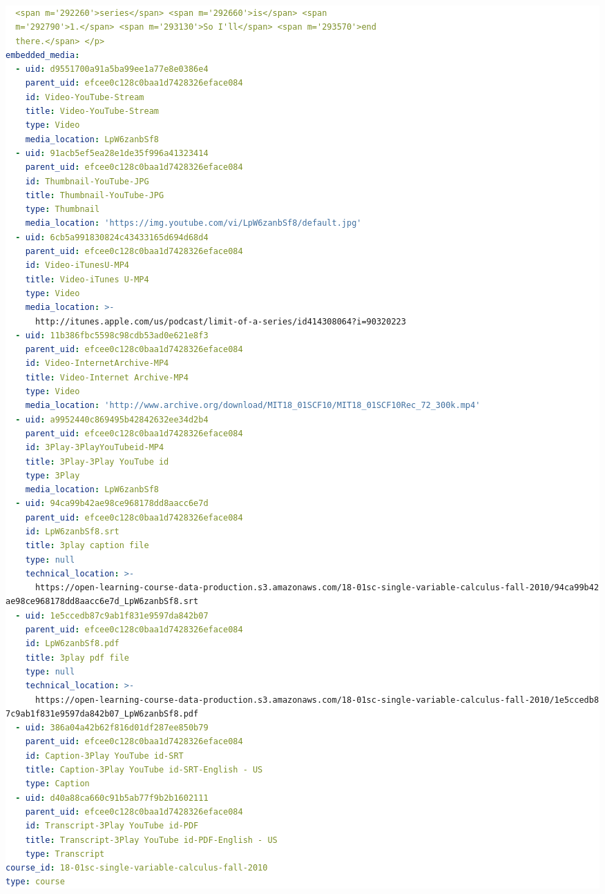 ```yaml
  <span m='292260'>series</span> <span m='292660'>is</span> <span
  m='292790'>1.</span> <span m='293130'>So I'll</span> <span m='293570'>end
  there.</span> </p>
embedded_media:
  - uid: d9551700a91a5ba99ee1a77e8e0386e4
    parent_uid: efcee0c128c0baa1d7428326eface084
    id: Video-YouTube-Stream
    title: Video-YouTube-Stream
    type: Video
    media_location: LpW6zanbSf8
  - uid: 91acb5ef5ea28e1de35f996a41323414
    parent_uid: efcee0c128c0baa1d7428326eface084
    id: Thumbnail-YouTube-JPG
    title: Thumbnail-YouTube-JPG
    type: Thumbnail
    media_location: 'https://img.youtube.com/vi/LpW6zanbSf8/default.jpg'
  - uid: 6cb5a991830824c43433165d694d68d4
    parent_uid: efcee0c128c0baa1d7428326eface084
    id: Video-iTunesU-MP4
    title: Video-iTunes U-MP4
    type: Video
    media_location: >-
      http://itunes.apple.com/us/podcast/limit-of-a-series/id414308064?i=90320223
  - uid: 11b386fbc5598c98cdb53ad0e621e8f3
    parent_uid: efcee0c128c0baa1d7428326eface084
    id: Video-InternetArchive-MP4
    title: Video-Internet Archive-MP4
    type: Video
    media_location: 'http://www.archive.org/download/MIT18_01SCF10/MIT18_01SCF10Rec_72_300k.mp4'
  - uid: a9952440c869495b42842632ee34d2b4
    parent_uid: efcee0c128c0baa1d7428326eface084
    id: 3Play-3PlayYouTubeid-MP4
    title: 3Play-3Play YouTube id
    type: 3Play
    media_location: LpW6zanbSf8
  - uid: 94ca99b42ae98ce968178dd8aacc6e7d
    parent_uid: efcee0c128c0baa1d7428326eface084
    id: LpW6zanbSf8.srt
    title: 3play caption file
    type: null
    technical_location: >-
      https://open-learning-course-data-production.s3.amazonaws.com/18-01sc-single-variable-calculus-fall-2010/94ca99b42ae98ce968178dd8aacc6e7d_LpW6zanbSf8.srt
  - uid: 1e5ccedb87c9ab1f831e9597da842b07
    parent_uid: efcee0c128c0baa1d7428326eface084
    id: LpW6zanbSf8.pdf
    title: 3play pdf file
    type: null
    technical_location: >-
      https://open-learning-course-data-production.s3.amazonaws.com/18-01sc-single-variable-calculus-fall-2010/1e5ccedb87c9ab1f831e9597da842b07_LpW6zanbSf8.pdf
  - uid: 386a04a42b62f816d01df287ee850b79
    parent_uid: efcee0c128c0baa1d7428326eface084
    id: Caption-3Play YouTube id-SRT
    title: Caption-3Play YouTube id-SRT-English - US
    type: Caption
  - uid: d40a88ca660c91b5ab77f9b2b1602111
    parent_uid: efcee0c128c0baa1d7428326eface084
    id: Transcript-3Play YouTube id-PDF
    title: Transcript-3Play YouTube id-PDF-English - US
    type: Transcript
course_id: 18-01sc-single-variable-calculus-fall-2010
type: course
```